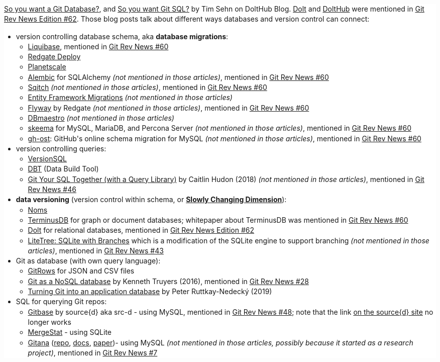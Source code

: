   [So you want a Git Database?](https://www.dolthub.com/blog/2021-11-26-so-you-want-git-database/), and
  [So you want Git SQL?](https://www.dolthub.com/blog/2021-12-20-git-sql/)
  by Tim Sehn on DoltHub Blog.  [Dolt](https://www.doltdb.com/) and [DoltHub](https://www.dolthub.com/)
  were mentioned in [Git Rev News Edition #62](https://git.github.io/rev_news/2020/04/23/edition-62/).
  Those blog posts talk about different ways databases and version control can connect:
  * version controlling database schema, aka **database migrations**:
    * [Liquibase](https://www.liquibase.com/),
      mentioned in [Git Rev News #60](https://git.github.io/rev_news/2020/02/19/edition-60/)
    * [Redgate Deploy](https://www.red-gate.com/products/redgate-deploy/)
    * [Planetscale](https://www.planetscale.com/)
    * [Alembic](https://alembic.sqlalchemy.org/) for SQLAlchemy _(not mentioned in those articles)_,
      mentioned in [Git Rev News #60](https://git.github.io/rev_news/2020/02/19/edition-60/)
    * [Sqitch](https://sqitch.org/) _(not mentioned in those articles)_,
      mentioned in [Git Rev News #60](https://git.github.io/rev_news/2020/02/19/edition-60/)
    * [Entity Framework Migrations](https://docs.microsoft.com/en-us/ef/core/managing-schemas/migrations/) _(not mentioned in those articles)_
    * [Flyway](https://flywaydb.org/) by Redgate _(not mentioned in those articles)_,
      mentioned in [Git Rev News #60](https://git.github.io/rev_news/2020/02/19/edition-60/)
    * [DBmaestro](https://www.dbmaestro.com/) _(not mentioned in those articles)_
    * [skeema](https://www.skeema.io/) for MySQL, MariaDB, and Percona Server _(not mentioned in those articles)_,
      mentioned in [Git Rev News #60](https://git.github.io/rev_news/2020/02/19/edition-60/)
    * [gh-ost](https://github.com/github/gh-ost): GitHub's online schema migration for MySQL _(not mentioned in those articles)_,
      mentioned in [Git Rev News #60](https://git.github.io/rev_news/2020/02/19/edition-60/)
  * version controlling queries:
    * [VersionSQL](https://www.versionsql.com/)
    * [DBT](https://www.getdbt.com/) (Data Build Tool)
    * [Git Your SQL Together (with a Query Library)](https://caitlinhudon.com/2018/11/28/git-sql-together/)
      by Caitlin Hudon (2018) _(not mentioned in those articles)_,
      mentioned in [Git Rev News #46](https://git.github.io/rev_news/2018/12/19/edition-46/)
  * **data versioning** (version control within schema, or **[Slowly Changing Dimension](https://en.wikipedia.org/wiki/Slowly_changing_dimension)**):
    * [Noms](https://github.com/attic-labs/noms)
    * [TerminusDB](https://www.terminusdb.com/) for graph or document databases;
      whitepaper about TerminusDB was mentioned in [Git Rev News #60](https://git.github.io/rev_news/2020/02/19/edition-60/)
    * [Dolt](https://www.dolthub.com/) for relational databases,
      mentioned in [Git Rev News Edition #62](https://git.github.io/rev_news/2020/04/23/edition-62/)
    * [LiteTree: SQLite with Branches](https://github.com/aergoio/litetree) which is a modification of the SQLite engine to support branching _(not mentioned in those articles)_,
      mentioned in [Git Rev News #43](https://git.github.io/rev_news/2018/09/19/edition-43/)
  * Git as database (with own query language):
    * [GitRows](https://gitrows.com/) for JSON and CSV files
    * [Git as a NoSQL database](https://www.kenneth-truyers.net/2016/10/13/git-nosql-database/) by Kenneth Truyers (2016),
      mentioned in [Git Rev News #28](https://git.github.io/rev_news/2017/06/14/edition-28/)
    * [Turning Git into an application database](https://nede.dev/blog/turning-git-into-an-application-database) by Peter Ruttkay-Nedecký (2019)
  * SQL for querying Git repos:
    * [Gitbase](https://github.com/src-d/gitbase) by source{d} aka src-d - using MySQL,
      mentioned in [Git Rev News #48](https://git.github.io/rev_news/2019/02/27/edition-48/);
      note that the link [on the source{d} site](https://docs.sourced.tech/gitbase) no longer works
    * [MergeStat](https://github.com/mergestat/mergestat) - using SQLite
    * [Gitana](https://livablesoftware.com/gitana-sql-git-repository-inspector/)
      ([repo](https://github.com/SOM-Research/Gitana), [docs](http://gitanadocs.getforge.io/), [paper](https://www.researchgate.net/publication/279058070_Gitana_a_SQL-based_Git_Repository_Inspector))- using MySQL
      _(not mentioned in those articles, possibly because it started as a research project)_,
      mentioned in [Git Rev News #7](https://git.github.io/rev_news/2015/09/09/edition-7/)